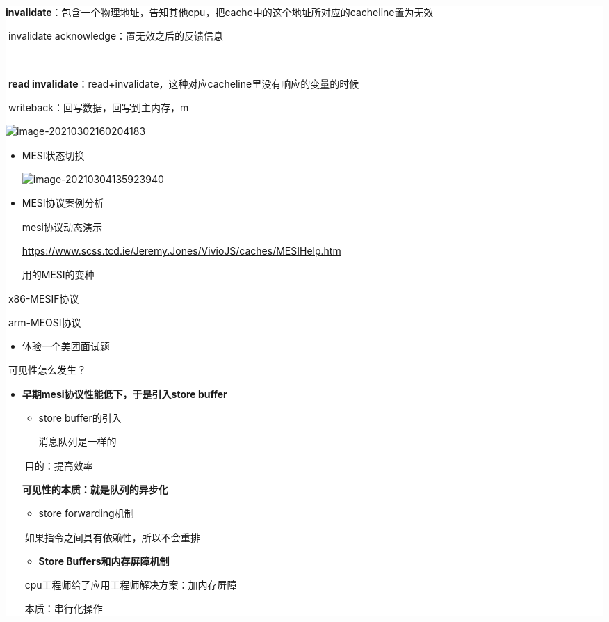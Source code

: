   ​       **invalidate**：包含一个物理地址，告知其他cpu，把cache中的这个地址所对应的cacheline置为无效

  ​       invalidate acknowledge：置无效之后的反馈信息

  ​      

  ​      **read invalidate**：read+invalidate，这种对应cacheline里没有响应的变量的时候

  ​      writeback：回写数据，回写到主内存，m

  

  ![image-20210302160204183](E:\mypro\imgbed\myimgs\jthread\image-20210302160204183-1623756081837.png)

  

  - MESI状态切换

    ![image-20210304135923940](E:\mypro\imgbed\myimgs\jthread\image-20210304135923940-1623756081837.png)

  

  - MESI协议案例分析

    mesi协议动态演示

    https://www.scss.tcd.ie/Jeremy.Jones/VivioJS/caches/MESIHelp.htm

    用的MESI的变种

  ​     x86-MESIF协议

  ​    arm-MEOSI协议

  

  - 体验一个美团面试题

  ​       可见性怎么发生？

  

  

- **早期mesi协议性能低下，于是引入store buffer**

  - store buffer的引入

    消息队列是一样的

  ​       目的：提高效率

  

    **可见性的本质：就是队列的异步化**

  

  - store forwarding机制

  ​       如果指令之间具有依赖性，所以不会重排

  

  - **Store Buffers和内存屏障机制**

  ​      cpu工程师给了应用工程师解决方案：加内存屏障

  ​      本质：串行化操作

